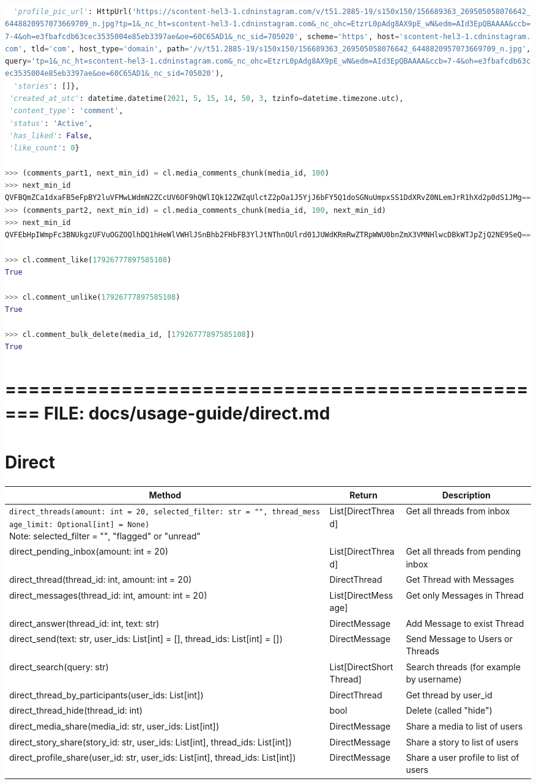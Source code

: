 ``` python
  'profile_pic_url': HttpUrl('https://scontent-hel3-1.cdninstagram.com/v/t51.2885-19/s150x150/156689363_269505058076642_6448820957073669709_n.jpg?tp=1&_nc_ht=scontent-hel3-1.cdninstagram.com&_nc_ohc=EtzrL0pAdg8AX9pE_wN&edm=AId3EpQBAAAA&ccb=7-4&oh=e3fbafcdb63cec3535004e85eb3397ae&oe=60C65AD1&_nc_sid=705020', scheme='https', host='scontent-hel3-1.cdninstagram.com', tld='com', host_type='domain', path='/v/t51.2885-19/s150x150/156689363_269505058076642_6448820957073669709_n.jpg', query='tp=1&_nc_ht=scontent-hel3-1.cdninstagram.com&_nc_ohc=EtzrL0pAdg8AX9pE_wN&edm=AId3EpQBAAAA&ccb=7-4&oh=e3fbafcdb63cec3535004e85eb3397ae&oe=60C65AD1&_nc_sid=705020'),
  'stories': []},
 'created_at_utc': datetime.datetime(2021, 5, 15, 14, 50, 3, tzinfo=datetime.timezone.utc),
 'content_type': 'comment',
 'status': 'Active',
 'has_liked': False,
 'like_count': 0}

>>> (comments_part1, next_min_id) = cl.media_comments_chunk(media_id, 100)
>>> next_min_id
QVFBQmZCa1dxaFB5eFpBY2luVFMwLWdmN2ZCcUV6OF9hQWlIQk12ZWZqUlctZ2pOa1J5YjJ6bFY5Q1doSGNuUmpxSS1DdXRvZ0NLemJrR1hXd2p0dS1JMg==
>>> (comments_part2, next_min_id) = cl.media_comments_chunk(media_id, 100, next_min_id)
>>> next_min_id
QVFEbHpIWmpFc3BNUkgzUFVuOGZOQlhDQ1hHeWlVWHlJSnBhb2FHbFB3YlJtNThnOUlrd01JUWdKRmRwZTRpWWU0bnZmX3VMNHlwcDBkWTJpZjQ2NE9SeQ==

>>> cl.comment_like(17926777897585108)
True

>>> cl.comment_unlike(17926777897585108)
True

>>> cl.comment_bulk_delete(media_id, [17926777897585108])
True
```



================================================
FILE: docs/usage-guide/direct.md
================================================
# Direct

| Method                                                                    | Return                  | Description
| ------------------------------------------------------------------------- | ----------------------- | ----------------------------------
| `direct_threads(amount: int = 20, selected_filter: str = "", thread_message_limit: Optional[int] = None)` <br> Note: selected_filter = "", "flagged" or "unread" | List[DirectThread] | Get all threads from inbox
| direct_pending_inbox(amount: int = 20)                                    | List[DirectThread]      | Get all threads from pending inbox
| direct_thread(thread_id: int, amount: int = 20)                           | DirectThread            | Get Thread with Messages
| direct_messages(thread_id: int, amount: int = 20)                         | List[DirectMessage]     | Get only Messages in Thread
| direct_answer(thread_id: int, text: str)                                  | DirectMessage           | Add Message to exist Thread
| direct_send(text: str, user_ids: List[int] = [], thread_ids: List[int] = []) | DirectMessage        | Send Message to Users or Threads
| direct_search(query: str)                                                 | List[DirectShortThread] | Search threads (for example by username)
| direct_thread_by_participants(user_ids: List[int])                        | DirectThread            | Get thread by user_id
| direct_thread_hide(thread_id: int)                                        | bool                    | Delete (called "hide")
| direct_media_share(media_id: str, user_ids: List[int])                    | DirectMessage           | Share a media to list of users
| direct_story_share(story_id: str, user_ids: List[int], thread_ids: List[int]) | DirectMessage       | Share a story to list of users
| direct_profile_share(user_id: str, user_ids: List[int], thread_ids: List[int]) | DirectMessage      | Share a user profile to list of users

[homepage]: https://www.contributor-covenant.org
[homepage]: http://contributor-covenant.org
[version]: http://contributor-covenant.org/version/1/4/
[install-docker]: https://docs.docker.com/install/
[pdbpp-home]: https://github.com/pdbpp/pdbpp
[pdb-docs]: https://docs.python.org/3/library/pdb.html
[pdbpp-docs]: https://github.com/pdbpp/pdbpp#usage
[pytest-docs]: https://docs.pytest.org/en/latest/
[mypy-docs]: https://mypy.readthedocs.io/en/stable/
[isort-docs]: https://pycqa.github.io/isort/
[flake8-docs]: http://flake8.pycqa.org/en/stable/
[bandit-docs]: https://bandit.readthedocs.io/en/stable/
[sem-ver]: https://semver.org/
[pypi]: https://pypi.org/project/gbq/
[docs-main]: index.md
[ci]: https://github.com/subzeroid/instagrapi/actions
[pypi]: https://pypi.org/project/instagrapi/